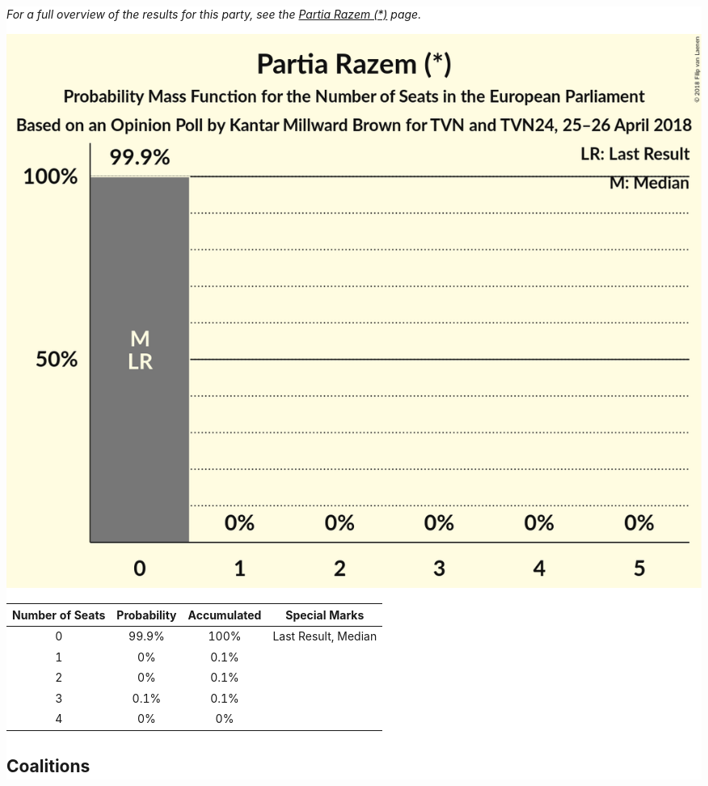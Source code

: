 *For a full overview of the results for this party, see the [Partia Razem (*)](party-partiarazem.html) page.*

![Graph with seats probability mass function not yet produced](2018-04-26-KantarMillwardBrown-seats-pmf-partiarazem.png "Seats Probability Mass Function")

| Number of Seats | Probability | Accumulated | Special Marks |
|:---------------:|:-----------:|:-----------:|:-------------:|
| 0 | 99.9% | 100% | Last Result, Median |
| 1 | 0% | 0.1% |  |
| 2 | 0% | 0.1% |  |
| 3 | 0.1% | 0.1% |  |
| 4 | 0% | 0% |  |


## Coalitions
